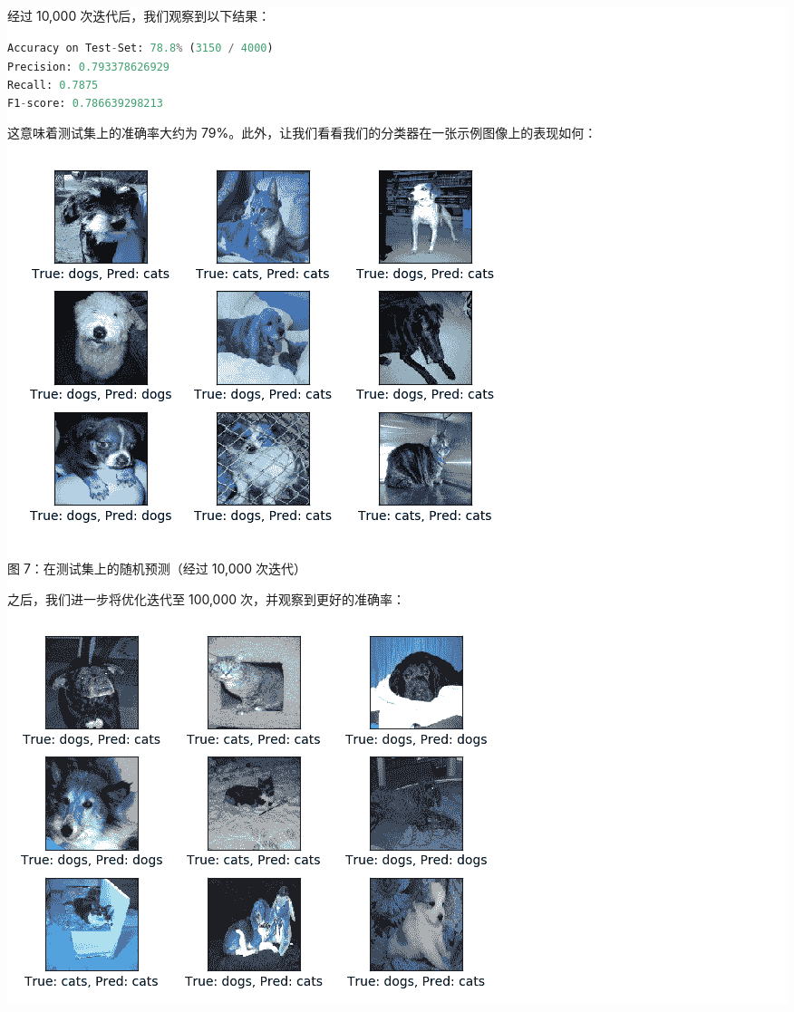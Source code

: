 经过 10,000 次迭代后，我们观察到以下结果：

```py
Accuracy on Test-Set: 78.8% (3150 / 4000) 
Precision: 0.793378626929 
Recall: 0.7875 
F1-score: 0.786639298213 
```

这意味着测试集上的准确率大约为 79%。此外，让我们看看我们的分类器在一张示例图像上的表现如何：

![](img/0972b7f4-b784-4307-b74c-87f81c5a50d3.png)

图 7：在测试集上的随机预测（经过 10,000 次迭代）

之后，我们进一步将优化迭代至 100,000 次，并观察到更好的准确率：

![](img/d5393dde-dbf3-406f-b795-50d28d431e2e.png)
